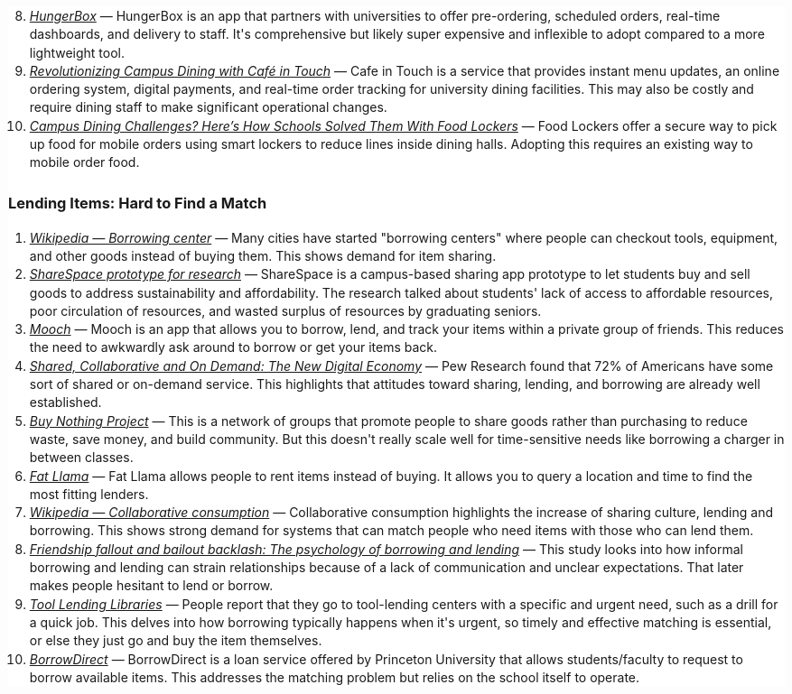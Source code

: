 8. [*HungerBox*](https://www.hungerbox.ai/smarter-cafeterias/) — HungerBox is an app that partners with universities to offer pre-ordering, scheduled orders, real-time dashboards, and delivery to staff. It's comprehensive but likely super expensive and inflexible to adopt compared to a more lightweight tool.
9. [*Revolutionizing Campus Dining with Café in Touch*](https://keelis.com/blog/revolutionizing-campus-dining-with-cafe-intouch) — Cafe in Touch is a service that provides instant menu updates, an online ordering system, digital payments, and real-time order tracking for university dining facilities. This may also be costly and require dining staff to make significant operational changes.
10. [*Campus Dining Challenges? Here’s How Schools Solved Them With Food Lockers*](https://www.foodservicedirector.com/foodservice-equipment/campus-dining-challenges-here-s-how-schools-solved-them-with-food-lockers) — Food Lockers offer a secure way to pick up food for mobile orders using smart lockers to reduce lines inside dining halls. Adopting this requires an existing way to mobile order food.

### Lending Items: Hard to Find a Match
1. [*Wikipedia — Borrowing center*](https://en.wikipedia.org/wiki/Borrowing_center) — Many cities have started "borrowing centers" where people can checkout tools, equipment, and other goods instead of buying them. This shows demand for item sharing.
2. [*ShareSpace prototype for research*](https://arxiv.org/abs/2411.11527) — ShareSpace is a campus-based sharing app prototype to let students buy and sell goods to address sustainability and affordability. The research talked about students' lack of access to affordable resources, poor circulation of resources, and wasted surplus of resources by graduating seniors.
3. [*Mooch*](https://www.moochapp.com/) — Mooch is an app that allows you to borrow, lend, and track your items within a private group of friends. This reduces the need to awkwardly ask around to borrow or get your items back.
4. [*Shared, Collaborative and On Demand: The New Digital Economy*](https://www.pewresearch.org/internet/2016/05/19/the-new-digital-economy/) — Pew Research found that 72% of Americans have some sort of shared or on-demand service. This highlights that attitudes toward sharing, lending, and borrowing are already well established.
5. [*Buy Nothing Project*](https://buynothingproject.org/) — This is a network of groups that promote people to share goods rather than purchasing to reduce waste, save money, and build community. But this doesn't really scale well for time-sensitive needs like borrowing a charger in between classes.
6. [*Fat Llama*](https://fatllama.com/us) — Fat Llama allows people to rent items instead of buying. It allows you to query a location and time to find the most fitting lenders.
7. [*Wikipedia — Collaborative consumption*](https://en.wikipedia.org/wiki/Collaborative_consumption) — Collaborative consumption highlights the increase of sharing culture, lending and borrowing. This shows strong demand for systems that can match people who need items with those who can lend them.
8. [*Friendship fallout and bailout backlash: The psychology of
borrowing and lending*](https://anderson-review.ucla.edu/wp-content/uploads/2024/08/Angulo-The-psychology-of-borrowing-and-lending.pdf) — This study looks into how informal borrowing and lending can strain relationships because of a lack of communication and unclear expectations. That later makes people hesitant to lend or borrow.
9. [*Tool Lending Libraries*](https://www.diva-portal.org/smash/get/diva2%3A1192733/FULLTEXT01.pdf) — People report that they go to tool-lending centers with a specific and urgent need, such as a drill for a quick job. This delves into how borrowing typically happens when it's urgent, so timely and effective matching is essential, or else they just go and buy the item themselves.
10. [*BorrowDirect*](https://library.princeton.edu/services/borrowdirect) — BorrowDirect is a loan service offered by Princeton University that allows students/faculty to request to borrow available items. This addresses the matching problem but relies on the school itself to operate.
